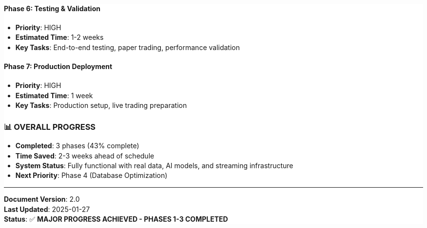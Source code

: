 #### **Phase 6: Testing & Validation**
- **Priority**: HIGH
- **Estimated Time**: 1-2 weeks
- **Key Tasks**: End-to-end testing, paper trading, performance validation

#### **Phase 7: Production Deployment**
- **Priority**: HIGH
- **Estimated Time**: 1 week
- **Key Tasks**: Production setup, live trading preparation

### **📊 OVERALL PROGRESS**
- **Completed**: 3 phases (43% complete)
- **Time Saved**: 2-3 weeks ahead of schedule
- **System Status**: Fully functional with real data, AI models, and streaming infrastructure
- **Next Priority**: Phase 4 (Database Optimization)

---

**Document Version**: 2.0  
**Last Updated**: 2025-01-27  
**Status**: ✅ **MAJOR PROGRESS ACHIEVED - PHASES 1-3 COMPLETED**
